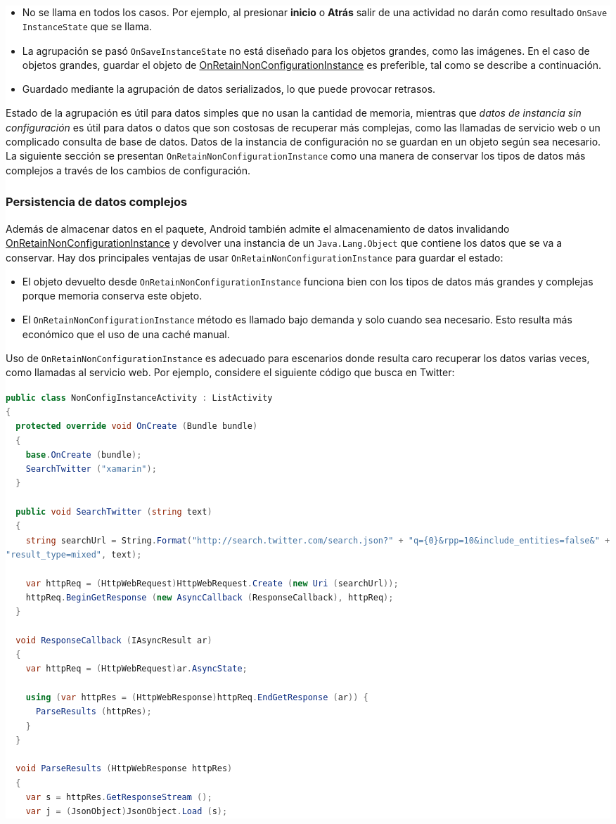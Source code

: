 -   No se llama en todos los casos. Por ejemplo, al presionar **inicio** o **Atrás** salir de una actividad no darán como resultado `OnSaveInstanceState` que se llama.

-   La agrupación se pasó `OnSaveInstanceState` no está diseñado para los objetos grandes, como las imágenes. En el caso de objetos grandes, guardar el objeto de [OnRetainNonConfigurationInstance](https://developer.xamarin.com/api/member/Android.App.Activity.OnRetainNonConfigurationInstance/) es preferible, tal como se describe a continuación.

-   Guardado mediante la agrupación de datos serializados, lo que puede provocar retrasos.

Estado de la agrupación es útil para datos simples que no usan la cantidad de memoria, mientras que *datos de instancia sin configuración* es útil para datos o datos que son costosas de recuperar más complejas, como las llamadas de servicio web o un complicado consulta de base de datos. Datos de la instancia de configuración no se guardan en un objeto según sea necesario. La siguiente sección se presentan `OnRetainNonConfigurationInstance` como una manera de conservar los tipos de datos más complejos a través de los cambios de configuración.


### <a name="persisting-complex-data"></a>Persistencia de datos complejos

Además de almacenar datos en el paquete, Android también admite el almacenamiento de datos invalidando [OnRetainNonConfigurationInstance](https://developer.xamarin.com/api/member/Android.App.Activity.OnRetainNonConfigurationInstance/) y devolver una instancia de un `Java.Lang.Object` que contiene los datos que se va a conservar. Hay dos principales ventajas de usar `OnRetainNonConfigurationInstance` para guardar el estado:

-   El objeto devuelto desde `OnRetainNonConfigurationInstance` funciona bien con los tipos de datos más grandes y complejas porque memoria conserva este objeto.

-   El `OnRetainNonConfigurationInstance` método es llamado bajo demanda y solo cuando sea necesario. Esto resulta más económico que el uso de una caché manual.

Uso de `OnRetainNonConfigurationInstance` es adecuado para escenarios donde resulta caro recuperar los datos varias veces, como llamadas al servicio web. Por ejemplo, considere el siguiente código que busca en Twitter:

```csharp
public class NonConfigInstanceActivity : ListActivity
{
  protected override void OnCreate (Bundle bundle)
  {
    base.OnCreate (bundle);
    SearchTwitter ("xamarin");
  }

  public void SearchTwitter (string text)
  {
    string searchUrl = String.Format("http://search.twitter.com/search.json?" + "q={0}&rpp=10&include_entities=false&" + "result_type=mixed", text);

    var httpReq = (HttpWebRequest)HttpWebRequest.Create (new Uri (searchUrl));
    httpReq.BeginGetResponse (new AsyncCallback (ResponseCallback), httpReq);
  }

  void ResponseCallback (IAsyncResult ar)
  {
    var httpReq = (HttpWebRequest)ar.AsyncState;

    using (var httpRes = (HttpWebResponse)httpReq.EndGetResponse (ar)) {
      ParseResults (httpRes);
    }
  }

  void ParseResults (HttpWebResponse httpRes)
  {
    var s = httpRes.GetResponseStream ();
    var j = (JsonObject)JsonObject.Load (s);
```